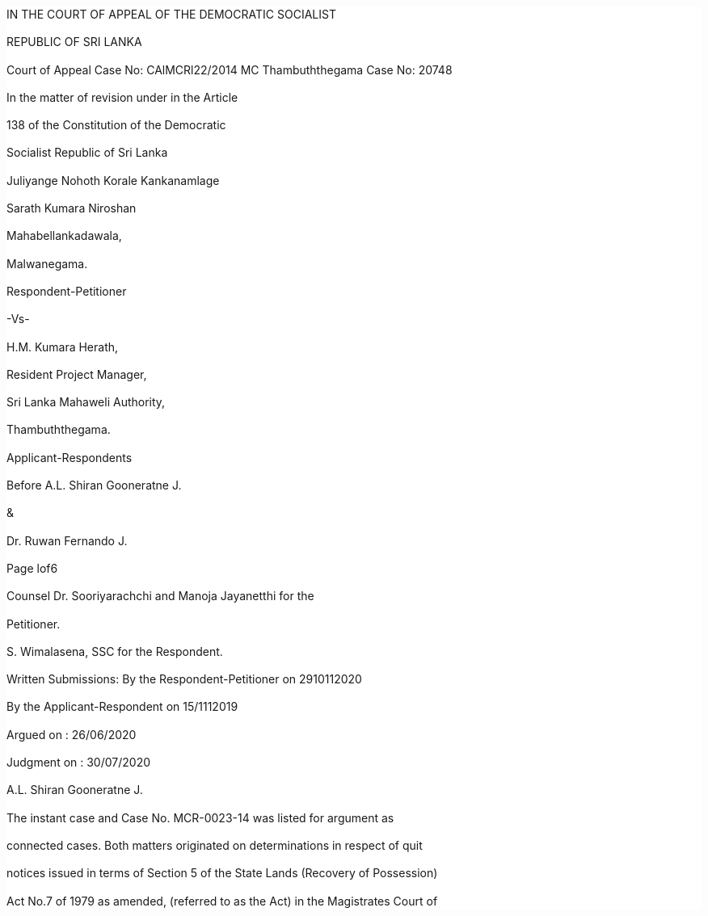 IN THE COURT OF APPEAL OF THE DEMOCRATIC SOCIALIST

REPUBLIC OF SRI LANKA

Court of Appeal Case No: CAlMCRl22/2014 MC Thambuththegama Case No: 20748

In the matter of revision under in the Article

138 of the Constitution of the Democratic

Socialist Republic of Sri Lanka

Juliyange Nohoth Korale Kankanamlage

Sarath Kumara Niroshan

Mahabellankadawala,

Malwanegama.

Respondent-Petitioner

-Vs-

H.M. Kumara Herath,

Resident Project Manager,

Sri Lanka Mahaweli Authority,

Thambuththegama.

Applicant-Respondents

Before A.L. Shiran Gooneratne J.

&

Dr. Ruwan Fernando J.

Page lof6

Counsel Dr. Sooriyarachchi and Manoja Jayanetthi for the

Petitioner.

S. Wimalasena, SSC for the Respondent.

Written Submissions: By the Respondent-Petitioner on 2910112020

By the Applicant-Respondent on 15/1112019

Argued on : 26/06/2020

Judgment on : 30/07/2020

A.L. Shiran Gooneratne J.

The instant case and Case No. MCR-0023-14 was listed for argument as

connected cases. Both matters originated on determinations in respect of quit

notices issued in terms of Section 5 of the State Lands (Recovery of Possession)

Act No.7 of 1979 as amended, (referred to as the Act) in the Magistrates Court of
